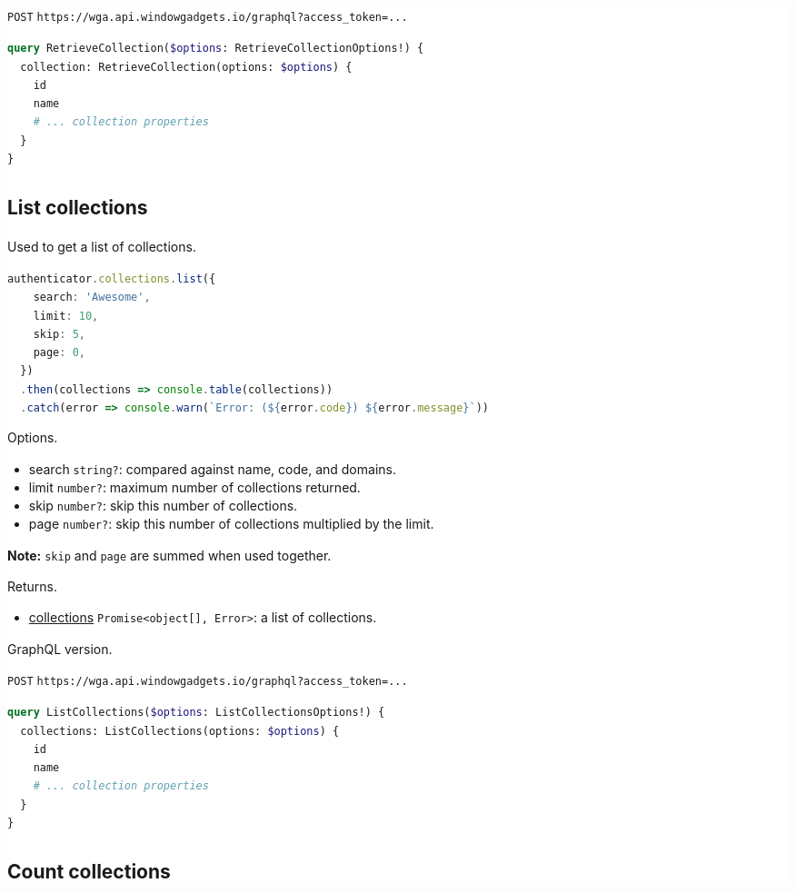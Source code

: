 `POST` `https://wga.api.windowgadgets.io/graphql?access_token=...`

```graphql
query RetrieveCollection($options: RetrieveCollectionOptions!) {
  collection: RetrieveCollection(options: $options) {
    id
    name
    # ... collection properties
  }
}
```

## List collections

Used to get a list of collections.

```ts
authenticator.collections.list({
    search: 'Awesome',
    limit: 10,
    skip: 5,
    page: 0,
  })
  .then(collections => console.table(collections))
  .catch(error => console.warn(`Error: (${error.code}) ${error.message}`))
```

Options.

- search `string?`: compared against name, code, and domains.
- limit `number?`: maximum number of collections returned.
- skip `number?`: skip this number of collections.
- page `number?`: skip this number of collections multiplied by the limit.

**Note:** `skip` and `page` are summed when used together.

Returns.

- [collections](#Model) `Promise<object[], Error>`: a list of collections.

GraphQL version.

`POST` `https://wga.api.windowgadgets.io/graphql?access_token=...`

```graphql
query ListCollections($options: ListCollectionsOptions!) {
  collections: ListCollections(options: $options) {
    id
    name
    # ... collection properties
  }
}
```

## Count collections
